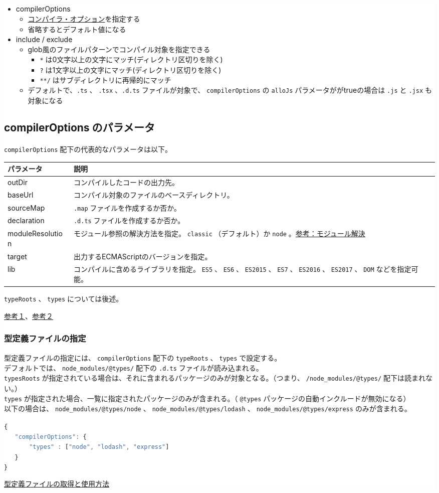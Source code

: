 - compilerOptions
    - [コンパイラ・オプション](https://www.typescriptlang.org/docs/handbook/compiler-options.html)を指定する
    - 省略するとデフォルト値になる
- include / exclude
    - glob風のファイルパターンでコンパイル対象を指定できる
        - `*` は0文字以上の文字にマッチ(ディレクトリ区切りを除く)
        - `?` は1文字以上の文字にマッチ(ディレクトリ区切りを除く)
        - `**/` はサブディレクトリに再帰的にマッチ
    - デフォルトで、`.ts` 、 `.tsx` 、`.d.ts` ファイルが対象で、 `compilerOptions` の `alloJs` パラメータががtrueの場合は `.js` と `.jsx` も対象になる

## compilerOptions のパラメータ

`compilerOptions` 配下の代表的なパラメータは以下。

|パラメータ|説明|
|:---|:---|
|outDir|コンパイルしたコードの出力先。|
|baseUrl|コンパイル対象のファイルのベースディレクトリ。|
|sourceMap| `.map` ファイルを作成するか否か。|
|declaration| `.d.ts` ファイルを作成するか否か。|
|moduleResolution|モジュール参照の解決方法を指定。 `classic` （デフォルト）か `node` 。[参考：モジュール解決](http://js.studio-kingdom.com/typescript/handbook/module_resolution)|
|target|出力するECMAScriptのバージョンを指定。|
|lib|コンパイルに含めるライブラリを指定。 `ES5` 、 `ES6` 、 `ES2015` 、 `ES7` 、 `ES2016` 、 `ES2017` 、 `DOM` などを指定可能。|

`typeRoots` 、 `types` については後述。  

[参考１](http://js.studio-kingdom.com/typescript/project_configuration/compiler_options)、[参考２](https://www.typescriptlang.org/docs/handbook/compiler-options.html)

### 型定義ファイルの指定

型定義ファイルの指定には、 `compilerOptions` 配下の `typeRoots` 、 `types` で設定する。  
デフォルトでは、 `node_modules/@types/` 配下の `.d.ts` ファイルが読み込まれる。  
`typesRoots` が指定されている場合は、それに含まれるパッケージのみが対象となる。（つまり、 `/node_modules/@types/` 配下は読まれない。）  
`types` が指定された場合、一覧に指定されたパッケージのみが含まれる。（ `@types` パッケージの自動インクルードが無効になる）  
以下の場合は、 `node_modules/@types/node` 、 `node_modules/@types/lodash` 、 `node_modules/@types/express` のみが含まれる。

```javascript
{
   "compilerOptions": {
       "types" : ["node", "lodash", "express"]
   }
}
```

[型定義ファイルの取得と使用方法](http://js.studio-kingdom.com/typescript/declaration_files/consumption)
